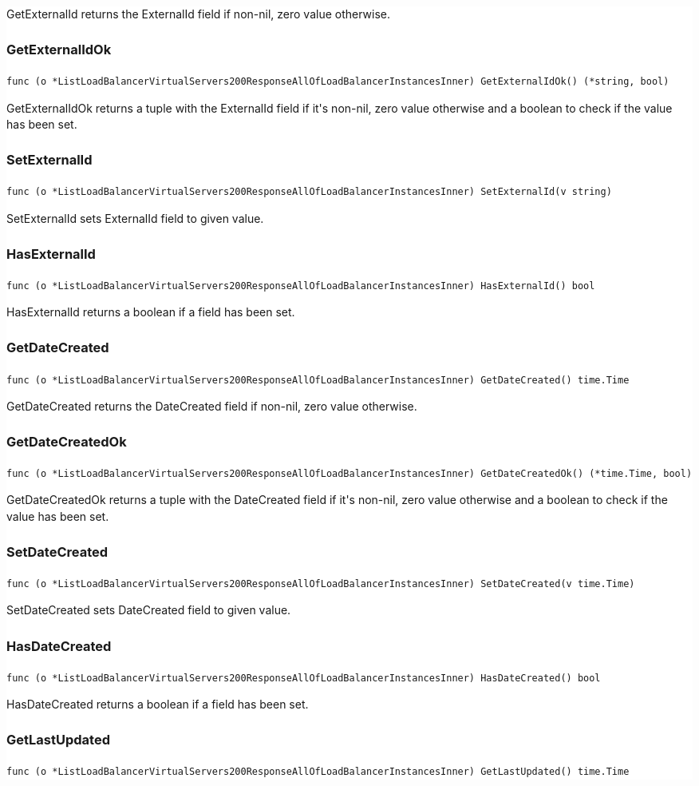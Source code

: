 GetExternalId returns the ExternalId field if non-nil, zero value otherwise.

### GetExternalIdOk

`func (o *ListLoadBalancerVirtualServers200ResponseAllOfLoadBalancerInstancesInner) GetExternalIdOk() (*string, bool)`

GetExternalIdOk returns a tuple with the ExternalId field if it's non-nil, zero value otherwise
and a boolean to check if the value has been set.

### SetExternalId

`func (o *ListLoadBalancerVirtualServers200ResponseAllOfLoadBalancerInstancesInner) SetExternalId(v string)`

SetExternalId sets ExternalId field to given value.

### HasExternalId

`func (o *ListLoadBalancerVirtualServers200ResponseAllOfLoadBalancerInstancesInner) HasExternalId() bool`

HasExternalId returns a boolean if a field has been set.

### GetDateCreated

`func (o *ListLoadBalancerVirtualServers200ResponseAllOfLoadBalancerInstancesInner) GetDateCreated() time.Time`

GetDateCreated returns the DateCreated field if non-nil, zero value otherwise.

### GetDateCreatedOk

`func (o *ListLoadBalancerVirtualServers200ResponseAllOfLoadBalancerInstancesInner) GetDateCreatedOk() (*time.Time, bool)`

GetDateCreatedOk returns a tuple with the DateCreated field if it's non-nil, zero value otherwise
and a boolean to check if the value has been set.

### SetDateCreated

`func (o *ListLoadBalancerVirtualServers200ResponseAllOfLoadBalancerInstancesInner) SetDateCreated(v time.Time)`

SetDateCreated sets DateCreated field to given value.

### HasDateCreated

`func (o *ListLoadBalancerVirtualServers200ResponseAllOfLoadBalancerInstancesInner) HasDateCreated() bool`

HasDateCreated returns a boolean if a field has been set.

### GetLastUpdated

`func (o *ListLoadBalancerVirtualServers200ResponseAllOfLoadBalancerInstancesInner) GetLastUpdated() time.Time`

